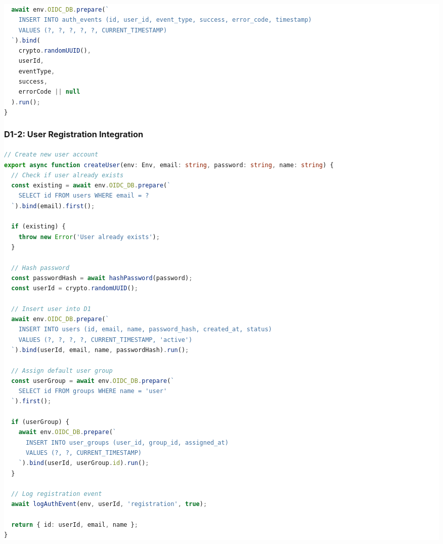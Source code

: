 ```typescript
  await env.OIDC_DB.prepare(`
    INSERT INTO auth_events (id, user_id, event_type, success, error_code, timestamp)
    VALUES (?, ?, ?, ?, ?, CURRENT_TIMESTAMP)
  `).bind(
    crypto.randomUUID(),
    userId,
    eventType,
    success,
    errorCode || null
  ).run();
}
```

### D1-2: User Registration Integration
```typescript
// Create new user account
export async function createUser(env: Env, email: string, password: string, name: string) {
  // Check if user already exists
  const existing = await env.OIDC_DB.prepare(`
    SELECT id FROM users WHERE email = ?
  `).bind(email).first();

  if (existing) {
    throw new Error('User already exists');
  }

  // Hash password
  const passwordHash = await hashPassword(password);
  const userId = crypto.randomUUID();

  // Insert user into D1
  await env.OIDC_DB.prepare(`
    INSERT INTO users (id, email, name, password_hash, created_at, status)
    VALUES (?, ?, ?, ?, CURRENT_TIMESTAMP, 'active')
  `).bind(userId, email, name, passwordHash).run();

  // Assign default user group
  const userGroup = await env.OIDC_DB.prepare(`
    SELECT id FROM groups WHERE name = 'user'
  `).first();

  if (userGroup) {
    await env.OIDC_DB.prepare(`
      INSERT INTO user_groups (user_id, group_id, assigned_at)
      VALUES (?, ?, CURRENT_TIMESTAMP)
    `).bind(userId, userGroup.id).run();
  }

  // Log registration event
  await logAuthEvent(env, userId, 'registration', true);

  return { id: userId, email, name };
}
```
